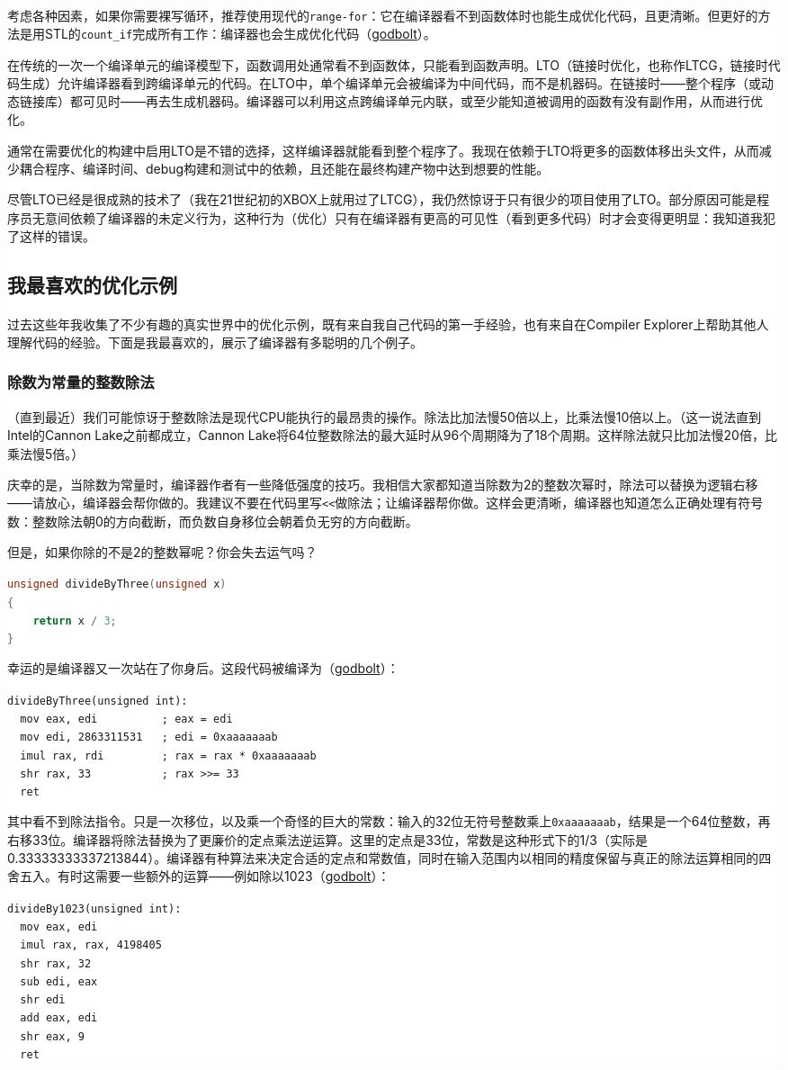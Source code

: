 考虑各种因素，如果你需要裸写循环，推荐使用现代的`range-for`：它在编译器看不到函数体时也能生成优化代码，且更清晰。但更好的方法是用STL的`count_if`完成所有工作：编译器也会生成优化代码（[godbolt](https://godbolt.org/z/acm19_count4)）。

在传统的一次一个编译单元的编译模型下，函数调用处通常看不到函数体，只能看到函数声明。LTO（链接时优化，也称作LTCG，链接时代码生成）允许编译器看到跨编译单元的代码。在LTO中，单个编译单元会被编译为中间代码，而不是机器码。在链接时——整个程序（或动态链接库）都可见时——再去生成机器码。编译器可以利用这点跨编译单元内联，或至少能知道被调用的函数有没有副作用，从而进行优化。

通常在需要优化的构建中启用LTO是不错的选择，这样编译器就能看到整个程序了。我现在依赖于LTO将更多的函数体移出头文件，从而减少耦合程序、编译时间、debug构建和测试中的依赖，且还能在最终构建产物中达到想要的性能。

尽管LTO已经是很成熟的技术了（我在21世纪初的XBOX上就用过了LTCG），我仍然惊讶于只有很少的项目使用了LTO。部分原因可能是程序员无意间依赖了编译器的未定义行为，这种行为（优化）只有在编译器有更高的可见性（看到更多代码）时才会变得更明显：我知道我犯了这样的错误。

## 我最喜欢的优化示例

过去这些年我收集了不少有趣的真实世界中的优化示例，既有来自我自己代码的第一手经验，也有来自在Compiler Explorer上帮助其他人理解代码的经验。下面是我最喜欢的，展示了编译器有多聪明的几个例子。

### 除数为常量的整数除法

（直到最近）我们可能惊讶于整数除法是现代CPU能执行的最昂贵的操作。除法比加法慢50倍以上，比乘法慢10倍以上。（这一说法直到Intel的Cannon Lake之前都成立，Cannon Lake将64位整数除法的最大延时从96个周期降为了18个周期。这样除法就只比加法慢20倍，比乘法慢5倍。）

庆幸的是，当除数为常量时，编译器作者有一些降低强度的技巧。我相信大家都知道当除数为2的整数次幂时，除法可以替换为逻辑右移——请放心，编译器会帮你做的。我建议不要在代码里写`<<`做除法；让编译器帮你做。这样会更清晰，编译器也知道怎么正确处理有符号数：整数除法朝0的方向截断，而负数自身移位会朝着负无穷的方向截断。

但是，如果你除的不是2的整数幂呢？你会失去运气吗？

```cpp
unsigned divideByThree(unsigned x)
{
    return x / 3;
}
```

幸运的是编译器又一次站在了你身后。这段代码被编译为（[godbolt](https://godbolt.org/z/acm19_div3)）：

```assembly
divideByThree(unsigned int):
  mov eax, edi          ; eax = edi
  mov edi, 2863311531   ; edi = 0xaaaaaaab
  imul rax, rdi         ; rax = rax * 0xaaaaaaab
  shr rax, 33           ; rax >>= 33
  ret
```

其中看不到除法指令。只是一次移位，以及乘一个奇怪的巨大的常数：输入的32位无符号整数乘上`0xaaaaaaab`，结果是一个64位整数，再右移33位。编译器将除法替换为了更廉价的定点乘法逆运算。这里的定点是33位，常数是这种形式下的1/3（实际是0.33333333337213844）。编译器有种算法来决定合适的定点和常数值，同时在输入范围内以相同的精度保留与真正的除法运算相同的四舍五入。有时这需要一些额外的运算——例如除以1023（[godbolt](https://godbolt.org/z/acm19_div1023)）：

```assembly
divideBy1023(unsigned int):
  mov eax, edi
  imul rax, rax, 4198405
  shr rax, 32
  sub edi, eax
  shr edi
  add eax, edi
  shr eax, 9
  ret
```

